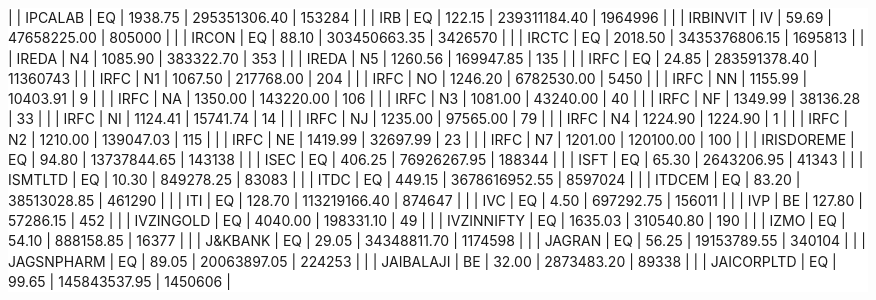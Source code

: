 |  | IPCALAB | EQ | 1938.75 | 295351306.40 | 153284 |
|  | IRB | EQ | 122.15 | 239311184.40 | 1964996 |
|  | IRBINVIT | IV | 59.69 | 47658225.00 | 805000 |
|  | IRCON | EQ | 88.10 | 303450663.35 | 3426570 |
|  | IRCTC | EQ | 2018.50 | 3435376806.15 | 1695813 |
|  | IREDA | N4 | 1085.90 | 383322.70 | 353 |
|  | IREDA | N5 | 1260.56 | 169947.85 | 135 |
|  | IRFC | EQ | 24.85 | 283591378.40 | 11360743 |
|  | IRFC | N1 | 1067.50 | 217768.00 | 204 |
|  | IRFC | NO | 1246.20 | 6782530.00 | 5450 |
|  | IRFC | NN | 1155.99 | 10403.91 | 9 |
|  | IRFC | NA | 1350.00 | 143220.00 | 106 |
|  | IRFC | N3 | 1081.00 | 43240.00 | 40 |
|  | IRFC | NF | 1349.99 | 38136.28 | 33 |
|  | IRFC | NI | 1124.41 | 15741.74 | 14 |
|  | IRFC | NJ | 1235.00 | 97565.00 | 79 |
|  | IRFC | N4 | 1224.90 | 1224.90 | 1 |
|  | IRFC | N2 | 1210.00 | 139047.03 | 115 |
|  | IRFC | NE | 1419.99 | 32697.99 | 23 |
|  | IRFC | N7 | 1201.00 | 120100.00 | 100 |
|  | IRISDOREME | EQ | 94.80 | 13737844.65 | 143138 |
|  | ISEC | EQ | 406.25 | 76926267.95 | 188344 |
|  | ISFT | EQ | 65.30 | 2643206.95 | 41343 |
|  | ISMTLTD | EQ | 10.30 | 849278.25 | 83083 |
|  | ITDC | EQ | 449.15 | 3678616952.55 | 8597024 |
|  | ITDCEM | EQ | 83.20 | 38513028.85 | 461290 |
|  | ITI | EQ | 128.70 | 113219166.40 | 874647 |
|  | IVC | EQ | 4.50 | 697292.75 | 156011 |
|  | IVP | BE | 127.80 | 57286.15 | 452 |
|  | IVZINGOLD | EQ | 4040.00 | 198331.10 | 49 |
|  | IVZINNIFTY | EQ | 1635.03 | 310540.80 | 190 |
|  | IZMO | EQ | 54.10 | 888158.85 | 16377 |
|  | J&KBANK | EQ | 29.05 | 34348811.70 | 1174598 |
|  | JAGRAN | EQ | 56.25 | 19153789.55 | 340104 |
|  | JAGSNPHARM | EQ | 89.05 | 20063897.05 | 224253 |
|  | JAIBALAJI | BE | 32.00 | 2873483.20 | 89338 |
|  | JAICORPLTD | EQ | 99.65 | 145843537.95 | 1450606 |